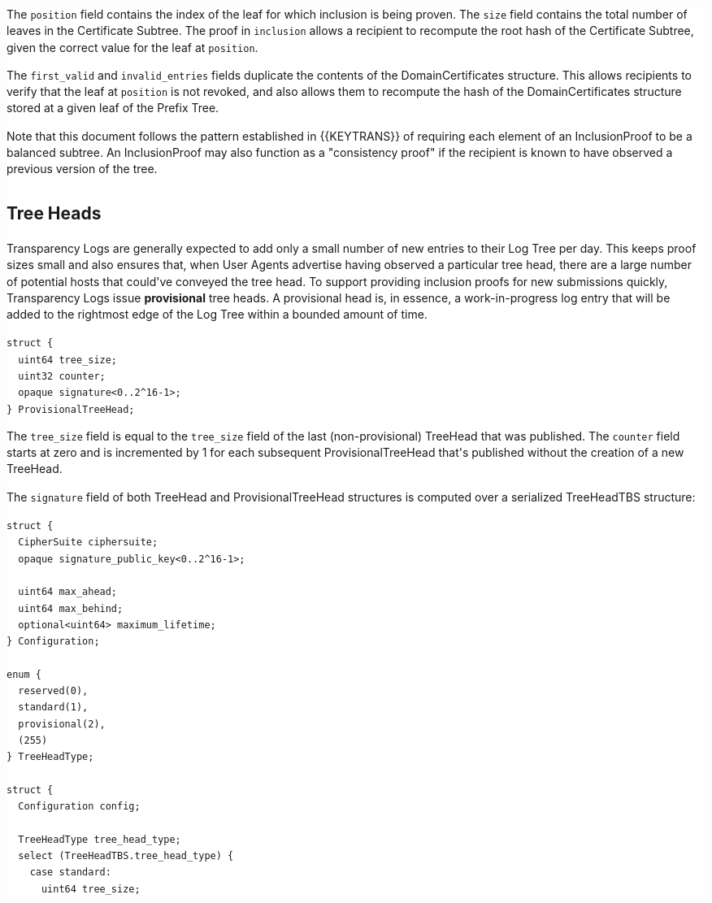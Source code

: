The `position` field contains the index of the leaf for which inclusion is being
proven. The `size` field contains the total number of leaves in the
Certificate Subtree. The proof in `inclusion` allows a recipient to recompute
the root hash of the Certificate Subtree, given the correct value for the leaf
at `position`.

The `first_valid` and `invalid_entries` fields duplicate the contents of the
DomainCertificates structure. This allows recipients to verify that the leaf at
`position` is not revoked, and also allows them to recompute the hash of the
DomainCertificates structure stored at a given leaf of the Prefix Tree.

Note that this document follows the pattern established in {{KEYTRANS}} of
requiring each element of an InclusionProof to be a balanced subtree. An
InclusionProof may also function as a "consistency proof" if the recipient is
known to have observed a previous version of the tree.

## Tree Heads

Transparency Logs are generally expected to add only a small number of new
entries to their Log Tree per day. This keeps proof sizes small and also ensures
that, when User Agents advertise having observed a particular tree head, there
are a large number of potential hosts that could've conveyed the tree head. To
support providing inclusion proofs for new submissions quickly, Transparency
Logs issue **provisional** tree heads. A provisional head is, in essence, a
work-in-progress log entry that will be added to the rightmost edge of the Log
Tree within a bounded amount of time.

~~~ tls-presentation
struct {
  uint64 tree_size;
  uint32 counter;
  opaque signature<0..2^16-1>;
} ProvisionalTreeHead;
~~~

The `tree_size` field is equal to the `tree_size` field of the last
(non-provisional) TreeHead that was published.  The `counter` field
starts at zero and is incremented by 1 for each subsequent ProvisionalTreeHead
that's published without the creation of a new TreeHead.

The `signature` field of both TreeHead and ProvisionalTreeHead structures is
computed over a serialized TreeHeadTBS structure:

~~~ tls-presentation
struct {
  CipherSuite ciphersuite;
  opaque signature_public_key<0..2^16-1>;

  uint64 max_ahead;
  uint64 max_behind;
  optional<uint64> maximum_lifetime;
} Configuration;

enum {
  reserved(0),
  standard(1),
  provisional(2),
  (255)
} TreeHeadType;

struct {
  Configuration config;

  TreeHeadType tree_head_type;
  select (TreeHeadTBS.tree_head_type) {
    case standard:
      uint64 tree_size;
~~~